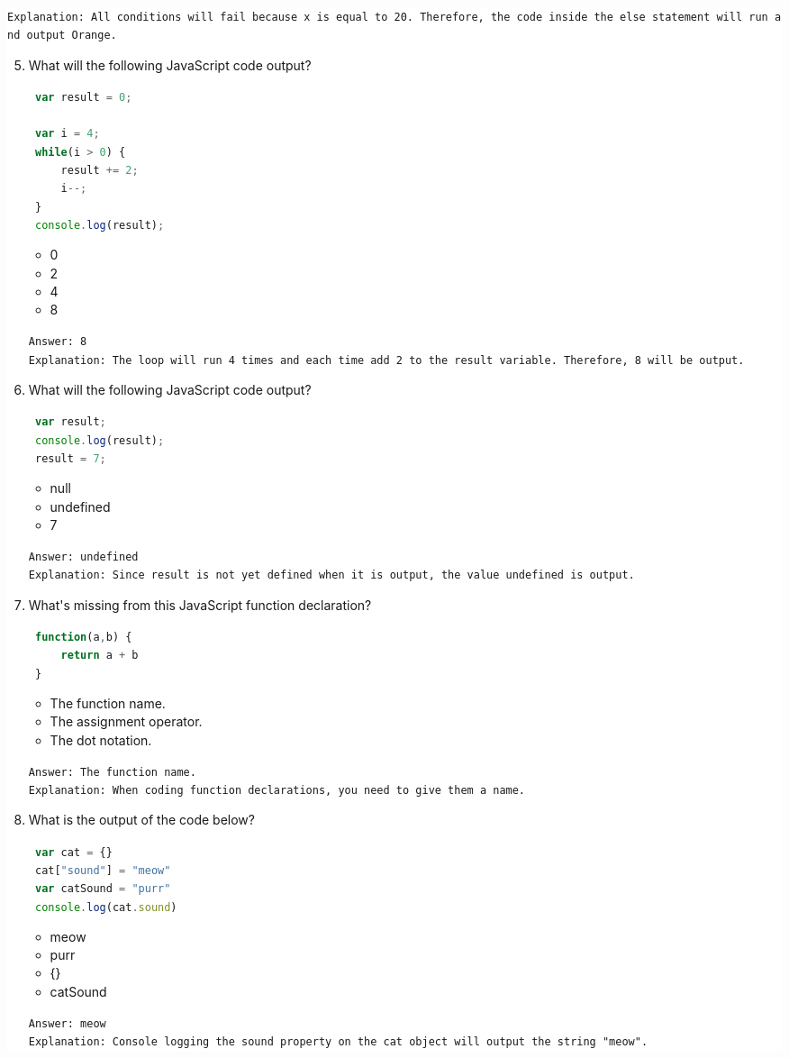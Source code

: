    ```
   Explanation: All conditions will fail because x is equal to 20. Therefore, the code inside the else statement will run and output Orange.
   ```

5. What will the following JavaScript code output?
   ```javascript
    var result = 0;
    
    var i = 4;
    while(i > 0) {
        result += 2;
        i--;
    }
    console.log(result);
   ```
   - 0
   - 2
   - 4
   - 8
   ```
   Answer: 8
   Explanation: The loop will run 4 times and each time add 2 to the result variable. Therefore, 8 will be output.
   ```

6. What will the following JavaScript code output?
   ```javascript
    var result;
    console.log(result);
    result = 7;
   ```
   - null
   - undefined
   - 7
   ```
   Answer: undefined
   Explanation: Since result is not yet defined when it is output, the value undefined is output.
   ```

7. What's missing from this JavaScript function declaration?
   ```javascript
    function(a,b) {
        return a + b
    }
   ```
   - The function name.
   - The assignment operator.
   - The dot notation.
   ```
   Answer: The function name.
   Explanation: When coding function declarations, you need to give them a name.
   ```

8. What is the output of the code below?
   ```javascript
    var cat = {}
    cat["sound"] = "meow"
    var catSound = "purr"
    console.log(cat.sound)
   ```
   - meow
   - purr
   - {}
   - catSound
   ```
   Answer: meow
   Explanation: Console logging the sound property on the cat object will output the string "meow".
   ```